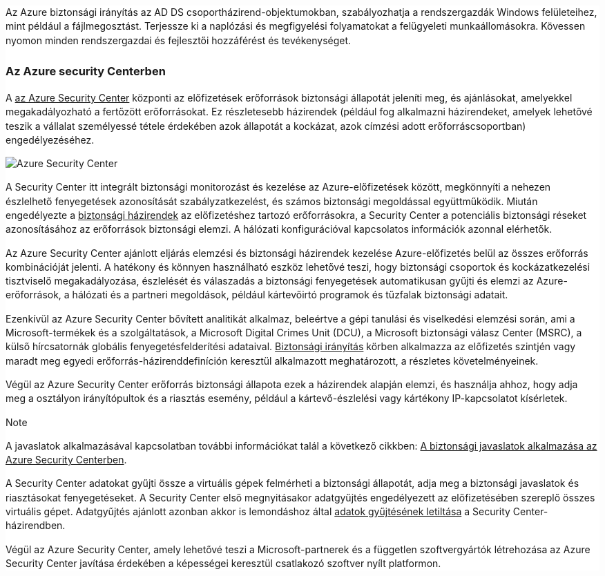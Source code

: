 Az Azure biztonsági irányítás az AD DS csoportházirend-objektumokban, szabályozhatja a rendszergazdák Windows felületeihez, mint például a fájlmegosztást. Terjessze ki a naplózási és megfigyelési folyamatokat a felügyeleti munkaállomásokra. Kövessen nyomon minden rendszergazdai és fejlesztői hozzáférést és tevékenységet.

### <a name="azure-security-center"></a>Az Azure security Centerben

A [az Azure Security Center](https://docs.microsoft.com/azure/security-center/security-center-intro) központi az előfizetések erőforrások biztonsági állapotát jeleníti meg, és ajánlásokat, amelyekkel megakadályozható a fertőzött erőforrásokat. Ez részletesebb házirendek (például fog alkalmazni házirendeket, amelyek lehetővé teszik a vállalat személyessé tétele érdekében azok állapotát a kockázat, azok címzési adott erőforráscsoportban) engedélyezéséhez.

![Azure Security Center](./media/governance-in-azure/security-governance-in-azure-fig7.png)

A Security Center itt integrált biztonsági monitorozást és kezelése az Azure-előfizetések között, megkönnyíti a nehezen észlelhető fenyegetések azonosítását szabályzatkezelést, és számos biztonsági megoldással együttműködik. Miután engedélyezte a [biztonsági házirendek](https://docs.microsoft.com/azure/security-center/security-center-policies) az előfizetéshez tartozó erőforrásokra, a Security Center a potenciális biztonsági réseket azonosításához az erőforrások biztonsági elemzi. A hálózati konfigurációval kapcsolatos információk azonnal elérhetők.

Az Azure Security Center ajánlott eljárás elemzési és biztonsági házirendek kezelése Azure-előfizetés belül az összes erőforrás kombinációját jelenti. A hatékony és könnyen használható eszköz lehetővé teszi, hogy biztonsági csoportok és kockázatkezelési tisztviselő megakadályozása, észlelését és válaszadás a biztonsági fenyegetések automatikusan gyűjti és elemzi az Azure-erőforrások, a hálózati és a partneri megoldások, például kártevőirtó programok és tűzfalak biztonsági adatait.

Ezenkívül az Azure Security Center bővített analitikát alkalmaz, beleértve a gépi tanulási és viselkedési elemzési során, ami a Microsoft-termékek és a szolgáltatások, a Microsoft Digital Crimes Unit (DCU), a Microsoft biztonsági válasz Center (MSRC), a külső hírcsatornák globális fenyegetésfelderítési adataival. [Biztonsági irányítás](https://www.credera.com/blog/credera-site/azure-governance-part-4-other-tools-in-the-toolbox/) körben alkalmazza az előfizetés szintjén vagy maradt meg egyedi erőforrás-házirenddefiníción keresztül alkalmazott meghatározott, a részletes követelményeinek.

Végül az Azure Security Center erőforrás biztonsági állapota ezek a házirendek alapján elemzi, és használja ahhoz, hogy adja meg a osztályon irányítópultok és a riasztás esemény, például a kártevő-észlelési vagy kártékony IP-kapcsolatot kísérletek.

>[!Note]
> A javaslatok alkalmazásával kapcsolatban további információkat talál a következő cikkben: [A biztonsági javaslatok alkalmazása az Azure Security Centerben](https://docs.microsoft.com/azure/security-center/security-center-recommendations).

A Security Center adatokat gyűjti össze a virtuális gépek felmérheti a biztonsági állapotát, adja meg a biztonsági javaslatok és riasztásokat fenyegetéseket. A Security Center első megnyitásakor adatgyűjtés engedélyezett az előfizetésében szereplő összes virtuális gépet. Adatgyűjtés ajánlott azonban akkor is lemondáshoz által [adatok gyűjtésének letiltása](https://docs.microsoft.com/azure/security-center/security-center-faq) a Security Center-házirendben.

Végül az Azure Security Center, amely lehetővé teszi a Microsoft-partnerek és a független szoftvergyártók létrehozása az Azure Security Center javítása érdekében a képességei keresztül csatlakozó szoftver nyílt platformon.
